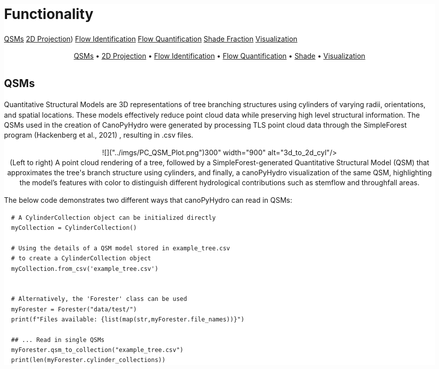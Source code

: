 # Functionality

[QSMs](#qsms)
[2D Projection](#2d-projections))
[Flow Identification](#flow-identificatio)
[Flow Quantification](#flow-quantification)
[Shade Fraction](#shade-fraction)
[Visualization](#visualization)

<p align="center">
  <a href="#qsms">QSMs</a> •
  <a href="#2d-projections">2D Projection</a> •
  <a href="#flow-identification">Flow Identification</a> •
  <a href="#flow-quantification">Flow Quantification</a> •
  <a href="#shade-fraction">Shade</a> •
  <a href="#visualization">Visualization</a>
</p>

## QSMs

Quantitative Structural Models are 3D representations of tree branching structures using cylinders of varying radii, orientations, and spatial locations. These models effectively reduce point cloud data while preserving high level structural information. The QSMs used in the creation of CanoPyHydro were generated by processing TLS point cloud data through the SimpleForest program (Hackenberg et al., 2021) , resulting in .csv files.

<div align="center">
  <div class="container">
    ![]("../imgs/PC_QSM_Plot.png")300" width="900" alt="3d_to_2d_cyl"/>
    <figcaption>(Left to right) A point cloud rendering of a tree, followed by a SimpleForest-generated Quantitative Structural Model (QSM) that approximates the tree's branch structure using cylinders, and finally, a canoPyHydro visualization of the same QSM, highlighting the model’s features with color to distinguish different hydrological contributions such as stemflow and throughfall areas.</figcaption>
  </div>
</div>


The below code demonstrates two different ways that canoPyHydro can read in QSMs:

```{python}
  # A CylinderCollection object can be initialized directly
  myCollection = CylinderCollection()

  # Using the details of a QSM model stored in example_tree.csv
  # to create a CylinderCollection object
  myCollection.from_csv('example_tree.csv')


  # Alternatively, the 'Forester' class can be used
  myForester = Forester("data/test/")
  print(f"Files available: {list(map(str,myForester.file_names))}")

  ## ... Read in single QSMs
  myForester.qsm_to_collection("example_tree.csv")
  print(len(myForester.cylinder_collections))
```
